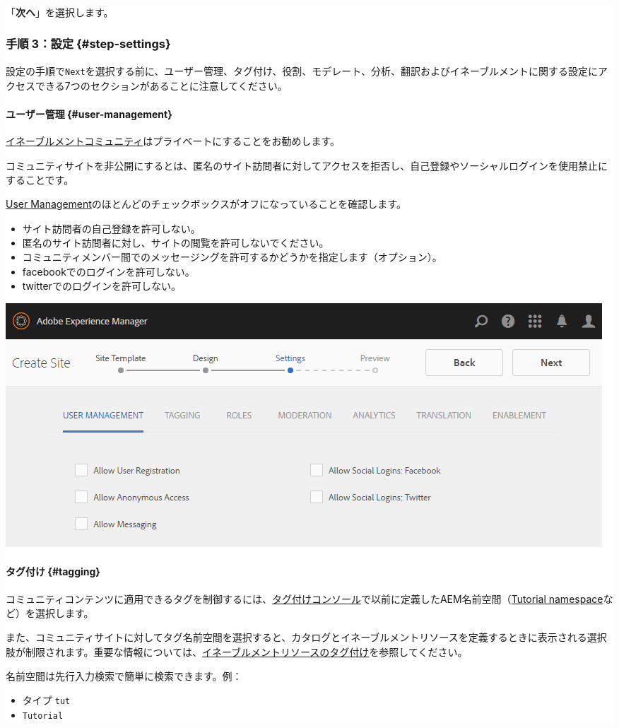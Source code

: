 「**次へ**」を選択します。

### 手順 3：設定  {#step-settings}

設定の手順で`Next`を選択する前に、ユーザー管理、タグ付け、役割、モデレート、分析、翻訳およびイネーブルメントに関する設定にアクセスできる7つのセクションがあることに注意してください。

#### ユーザー管理 {#user-management}

[イネーブルメントコミュニティ](/help/communities/overview.md#enablement-community)はプライベートにすることをお勧めします。

コミュニティサイトを非公開にするとは、匿名のサイト訪問者に対してアクセスを拒否し、自己登録やソーシャルログインを使用禁止にすることです。

[User Management](/help/communities/sites-console.md#user-management)のほとんどのチェックボックスがオフになっていることを確認します。

* サイト訪問者の自己登録を許可しない。
* 匿名のサイト訪問者に対し、サイトの閲覧を許可しないでください。
* コミュニティメンバー間でのメッセージングを許可するかどうかを指定します（オプション）。
* facebookでのログインを許可しない。
* twitterでのログインを許可しない。

![user-mgmt](assets/user-mgmt.png)

#### タグ付け {#tagging}

コミュニティコンテンツに適用できるタグを制御するには、[タグ付けコンソール](/help/sites-administering/tags.md#tagging-console)で以前に定義したAEM名前空間（[Tutorial namespace](/help/communities/enablement-setup.md#create-tutorial-tags)など）を選択します。

また、コミュニティサイトに対してタグ名前空間を選択すると、カタログとイネーブルメントリソースを定義するときに表示される選択肢が制限されます。重要な情報については、[イネーブルメントリソースのタグ付け](/help/communities/tag-resources.md)を参照してください。

名前空間は先行入力検索で簡単に検索できます。例：

* タイプ `tut`
*  `Tutorial`
